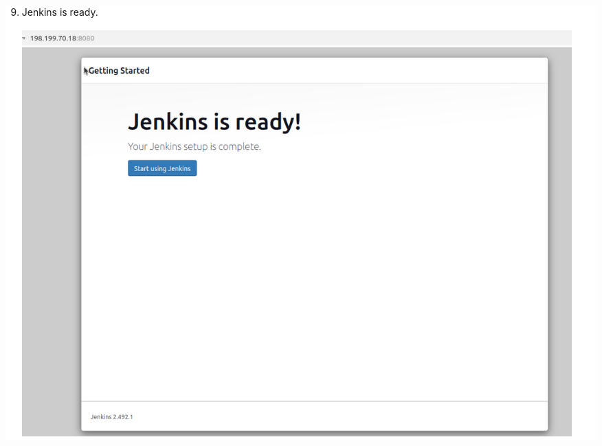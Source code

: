 9. Jenkins is ready.

    <img src="https://github.com/lala-la-flaca/DevOpsBootcamp_8_Jenkins/blob/main/Img/9%20Jenkins%20is%20ready.png" width=800 />
   
   
      

